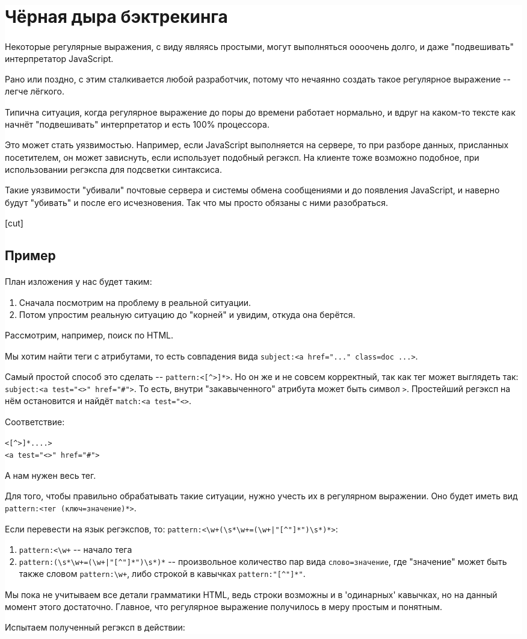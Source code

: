 # Чёрная дыра бэктрекинга

Некоторые регулярные выражения, с виду являясь простыми, могут выполняться оооочень долго, и даже "подвешивать" интерпретатор JavaScript.

Рано или поздно, с этим сталкивается любой разработчик, потому что нечаянно создать такое регулярное выражение -- легче лёгкого.

Типична ситуация, когда регулярное выражение до поры до времени работает нормально, и вдруг на каком-то тексте как начнёт "подвешивать" интерпретатор и есть 100% процессора.

Это может стать уязвимостью. Например, если JavaScript выполняется на сервере, то при разборе данных, присланных посетителем, он может зависнуть, если использует подобный регэксп. На клиенте тоже возможно подобное, при использовании регэкспа для подсветки синтаксиса.

Такие уязвимости "убивали" почтовые сервера и системы обмена сообщениями и до появления JavaScript, и наверно будут "убивать" и после его исчезновения. Так что мы просто обязаны с ними разобраться.

[cut]

## Пример

План изложения у нас будет таким:

1. Сначала посмотрим на проблему в реальной ситуации.
2. Потом упростим реальную ситуацию до "корней" и увидим, откуда она берётся.

Рассмотрим, например, поиск по HTML.

Мы хотим найти теги с атрибутами, то есть совпадения вида `subject:<a href="..." class=doc ...>`.

Самый простой способ это сделать -- `pattern:<[^>]*>`. Но он же и не совсем корректный, так как тег может выглядеть так: `subject:<a test="<>" href="#">`. То есть, внутри "закавыченного" атрибута может быть символ `>`. Простейший регэксп на нём остановится и найдёт `match:<a test="<>`.

Соответствие:
```
<[^>]*....>
<a test="<>" href="#">
```

А нам нужен весь тег.

Для того, чтобы правильно обрабатывать такие ситуации, нужно учесть их в регулярном выражении. Оно будет иметь вид `pattern:<тег (ключ=значение)*>`.

Если перевести на язык регэкспов, то: `pattern:<\w+(\s*\w+=(\w+|"[^"]*")\s*)*>`:

1. `pattern:<\w+` -- начало тега
2. `pattern:(\s*\w+=(\w+|"[^"]*")\s*)*` -- произвольное количество пар вида `слово=значение`, где "значение" может быть также словом `pattern:\w+`, либо строкой в кавычках `pattern:"[^"]*"`.

Мы пока не учитываем все детали грамматики HTML, ведь строки возможны и в 'одинарных' кавычках, но на данный момент этого достаточно. Главное, что регулярное выражение получилось в меру простым и понятным.

Испытаем полученный регэксп в действии:
